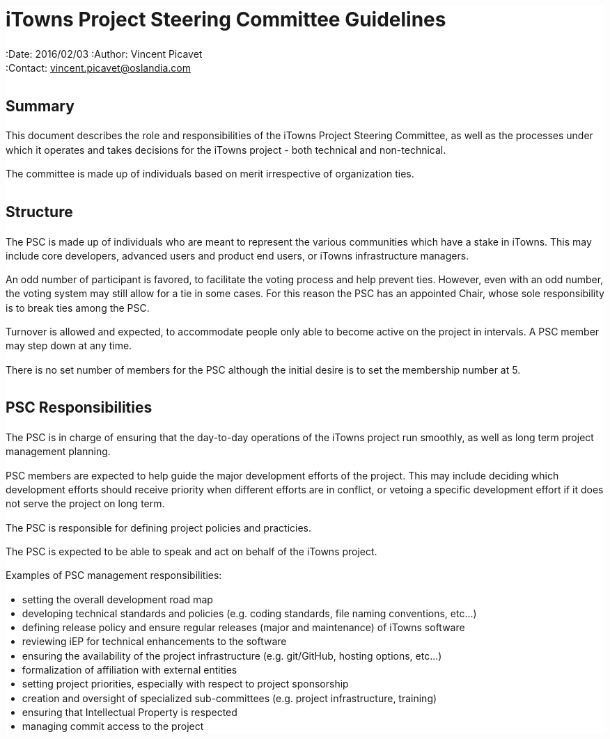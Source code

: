 iTowns Project Steering Committee Guidelines
============================================

:Date:  2016/02/03
:Author: Vincent Picavet    
:Contact: vincent.picavet@oslandia.com

Summary
-----------

This document describes the role and responsibilities of the iTowns Project Steering Committee, as well as the processes under which it operates and takes decisions for the iTowns project - both technical and non-technical.

The committee is made up of individuals based on merit irrespective of organization ties.

Structure
---------

The PSC is made up of individuals who are meant to represent the various communities which have a stake in iTowns. This may include core developers, advanced users and product end users, or iTowns infrastructure managers. 

An odd number of participant is favored, to facilitate the voting process and help prevent ties. However, even with an odd number, the voting system may still allow for a tie in some cases. For this reason the PSC has an appointed Chair, whose sole responsibility is to break ties among the PSC.

Turnover is allowed and expected, to accommodate people only able to become active on the project in intervals. A PSC member may step down at any time.

There is no set number of members for the PSC although the initial desire is to set the membership number at 5.

PSC Responsibilities
--------------------

The PSC is in charge of ensuring that the day-to-day operations of the iTowns project run smoothly, as well as long term project management planning.

PSC members are expected to help guide the major development efforts of the project. This may include deciding which development efforts should receive priority when different efforts are in conflict, or vetoing a specific development effort if it does not serve the project on long term.

The PSC is responsible for defining project policies and practicies.

The PSC is expected to be able to speak and act on behalf of the iTowns project.

Examples of PSC management responsibilities:

* setting the overall development road map
* developing technical standards and policies (e.g. coding standards, file naming conventions, etc...)
* defining release policy and ensure regular releases (major and maintenance) of iTowns software
* reviewing iEP for technical enhancements to the software
* ensuring the availability of the project infrastructure (e.g. git/GitHub, hosting options, etc...)
* formalization of affiliation with external entities 
* setting project priorities, especially with respect to project sponsorship
* creation and oversight of specialized sub-committees (e.g. project infrastructure, training)
* ensuring that Intellectual Property is respected
* managing commit access to the project
